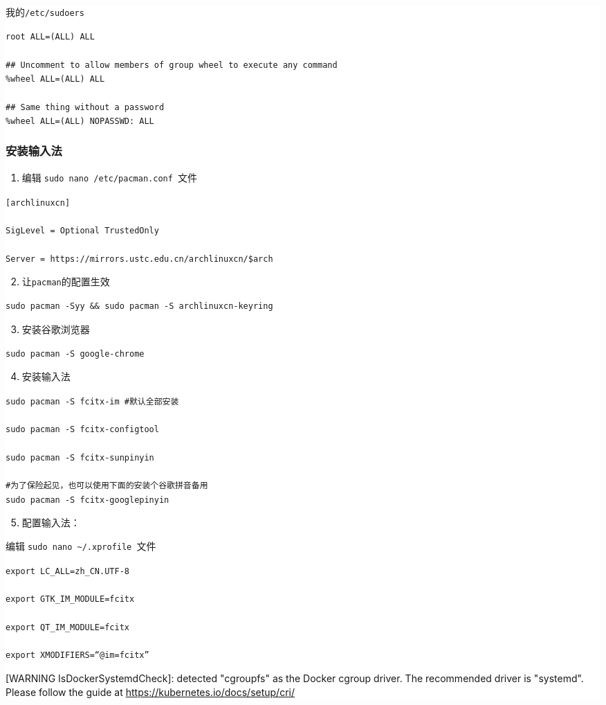 我的`/etc/sudoers`

```shell
root ALL=(ALL) ALL

## Uncomment to allow members of group wheel to execute any command
%wheel ALL=(ALL) ALL

## Same thing without a password
%wheel ALL=(ALL) NOPASSWD: ALL
```





### 安装输入法

1. 编辑 `sudo nano /etc/pacman.conf `文件

```shell
[archlinuxcn]

SigLevel = Optional TrustedOnly

Server = https://mirrors.ustc.edu.cn/archlinuxcn/$arch
```

2. 让`pacman`的配置生效

```shell
sudo pacman -Syy && sudo pacman -S archlinuxcn-keyring
```

3. 安装谷歌浏览器

```shell
sudo pacman -S google-chrome
```

4. 安装输入法

```shell
sudo pacman -S fcitx-im #默认全部安装

sudo pacman -S fcitx-configtool

sudo pacman -S fcitx-sunpinyin

#为了保险起见，也可以使用下面的安装个谷歌拼音备用
sudo pacman -S fcitx-googlepinyin
```

5. 配置输入法：

编辑 `sudo nano ~/.xprofile `文件

```shell
export LC_ALL=zh_CN.UTF-8

export GTK_IM_MODULE=fcitx

export QT_IM_MODULE=fcitx

export XMODIFIERS=“@im=fcitx”
```


[WARNING IsDockerSystemdCheck]: detected "cgroupfs" as the Docker cgroup driver. The recommended driver is "systemd". Please follow the guide at https://kubernetes.io/docs/setup/cri/